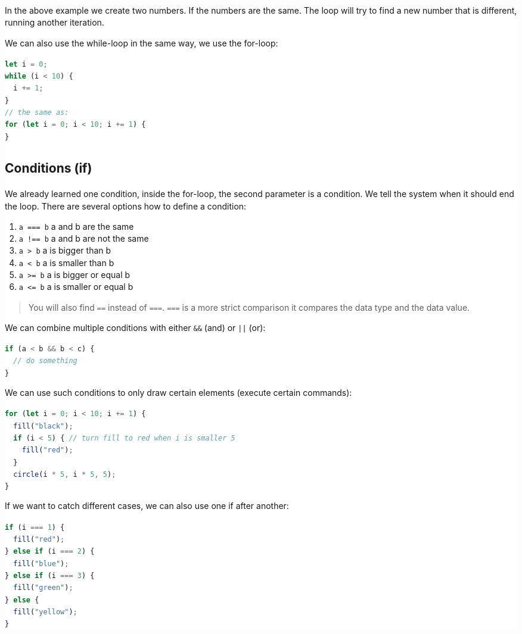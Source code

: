 In the above example we create two numbers. If the numbers are the same. The loop will try to find a new number that is different, running another iteration.

We can also use the while-loop in the same way, we use the for-loop:

```js
let i = 0;
while (i < 10) {
  i += 1;
}
// the same as:
for (let i = 0; i < 10; i += 1) {
}
```


## Conditions (if)

We already learned one condition, inside the for-loop, the second parameter is a condition. We tell the system when it should end the loop. There are several options how to define a condition:

1. `a === b` a and b are the same
2. `a !== b` a and b are not the same
3. `a > b` a is bigger than b
4. `a < b` a is smaller than b
5. `a >= b` a is bigger or equal b
6. `a <= b` a is smaller or equal b

> You will also find `==` instead of `===`. `===` is a more strict comparison it compares the data type and the data value.

We can combine multiple conditions with either `&&` (and) or `||` (or):

```js
if (a < b && b < c) {
  // do something
}
```

We can use such conditions to only draw certain elements (execute certain commands):

```js
for (let i = 0; i < 10; i += 1) {
  fill("black");
  if (i < 5) { // turn fill to red when i is smaller 5
    fill("red");
  }
  circle(i * 5, i * 5, 5);
}
```

If we want to catch different cases, we can also use one if after another:

```js
if (i === 1) {
  fill("red");
} else if (i === 2) {
  fill("blue");
} else if (i === 3) {
  fill("green");
} else {
  fill("yellow");
}
```
